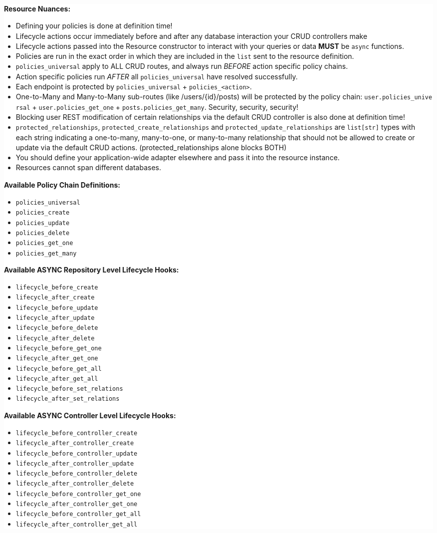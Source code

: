 <b>Resource Nuances:</b>

- Defining your policies is done at definition time!
- Lifecycle actions occur immediately before and after any database interaction your CRUD controllers make
- Lifecycle actions passed into the Resource constructor to interact with your queries or data <b>MUST</b> be `async` functions.
- Policies are run in the exact order in which they are included in the `list` sent to the resource definition.
- `policies_universal` apply to ALL CRUD routes, and always run <i>BEFORE</i> action specific policy chains.
- Action specific policies run <i>AFTER</i> all `policies_universal` have resolved successfully.
- Each endpoint is protected by `policies_universal` + `policies_<action>`.
- One-to-Many and Many-to-Many sub-routes (like /users/{id}/posts) will be protected by the policy chain: `user.policies_universal` + `user.policies_get_one` + `posts.policies_get_many`. Security, security, security!
- Blocking user REST modification of certain relationships via the default CRUD controller is also done at definition time!
- `protected_relationships`, `protected_create_relationships` and `protected_update_relationships` are `list[str]` types with each string indicating a one-to-many, many-to-one, or many-to-many relationship that should not be allowed to create or update via the default CRUD actions. (protected_relationships alone blocks BOTH)
- You should define your application-wide adapter elsewhere and pass it into the resource instance.
- Resources cannot span different databases.

<b>Available Policy Chain Definitions:</b>

- `policies_universal`
- `policies_create`
- `policies_update`
- `policies_delete`
- `policies_get_one`
- `policies_get_many`

<b>Available ASYNC Repository Level Lifecycle Hooks:</b>

- `lifecycle_before_create`
- `lifecycle_after_create`
- `lifecycle_before_update`
- `lifecycle_after_update`
- `lifecycle_before_delete`
- `lifecycle_after_delete`
- `lifecycle_before_get_one`
- `lifecycle_after_get_one`
- `lifecycle_before_get_all`
- `lifecycle_after_get_all`
- `lifecycle_before_set_relations`
- `lifecycle_after_set_relations`

<b>Available ASYNC Controller Level Lifecycle Hooks:</b>

- `lifecycle_before_controller_create`
- `lifecycle_after_controller_create`
- `lifecycle_before_controller_update`
- `lifecycle_after_controller_update`
- `lifecycle_before_controller_delete`
- `lifecycle_after_controller_delete`
- `lifecycle_before_controller_get_one`
- `lifecycle_after_controller_get_one`
- `lifecycle_before_controller_get_all`
- `lifecycle_after_controller_get_all`


[product-screenshot]: https://raw.githubusercontent.com/mdconaway/fastapi-cruddy-framework/master/screenshot.png